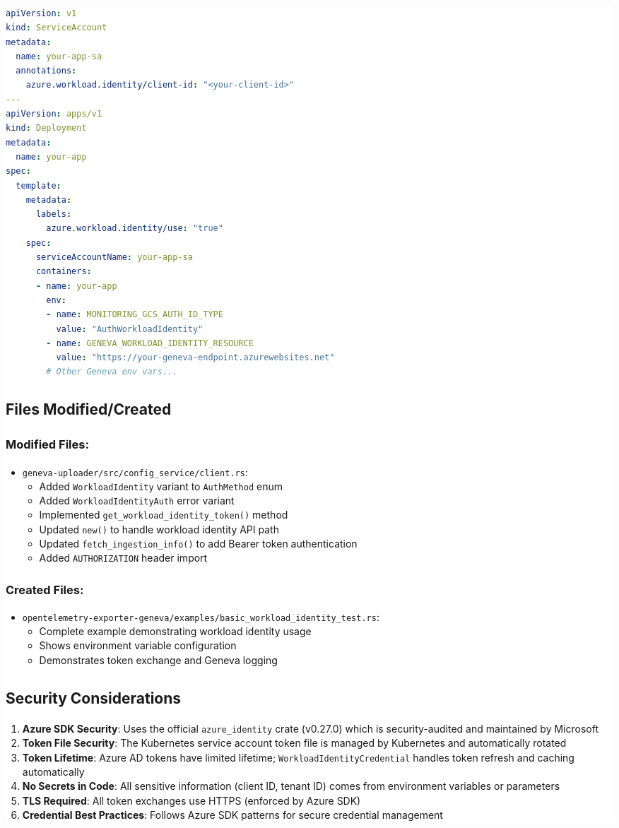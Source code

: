 ```yaml
apiVersion: v1
kind: ServiceAccount
metadata:
  name: your-app-sa
  annotations:
    azure.workload.identity/client-id: "<your-client-id>"
---
apiVersion: apps/v1
kind: Deployment
metadata:
  name: your-app
spec:
  template:
    metadata:
      labels:
        azure.workload.identity/use: "true"
    spec:
      serviceAccountName: your-app-sa
      containers:
      - name: your-app
        env:
        - name: MONITORING_GCS_AUTH_ID_TYPE
          value: "AuthWorkloadIdentity"
        - name: GENEVA_WORKLOAD_IDENTITY_RESOURCE
          value: "https://your-geneva-endpoint.azurewebsites.net"
        # Other Geneva env vars...
```

## Files Modified/Created

### Modified Files:
- `geneva-uploader/src/config_service/client.rs`:
  - Added `WorkloadIdentity` variant to `AuthMethod` enum
  - Added `WorkloadIdentityAuth` error variant
  - Implemented `get_workload_identity_token()` method
  - Updated `new()` to handle workload identity API path
  - Updated `fetch_ingestion_info()` to add Bearer token authentication
  - Added `AUTHORIZATION` header import

### Created Files:
- `opentelemetry-exporter-geneva/examples/basic_workload_identity_test.rs`:
  - Complete example demonstrating workload identity usage
  - Shows environment variable configuration
  - Demonstrates token exchange and Geneva logging

## Security Considerations

1. **Azure SDK Security**: Uses the official `azure_identity` crate (v0.27.0) which is security-audited and maintained by Microsoft
2. **Token File Security**: The Kubernetes service account token file is managed by Kubernetes and automatically rotated
3. **Token Lifetime**: Azure AD tokens have limited lifetime; `WorkloadIdentityCredential` handles token refresh and caching automatically
4. **No Secrets in Code**: All sensitive information (client ID, tenant ID) comes from environment variables or parameters
5. **TLS Required**: All token exchanges use HTTPS (enforced by Azure SDK)
6. **Credential Best Practices**: Follows Azure SDK patterns for secure credential management
